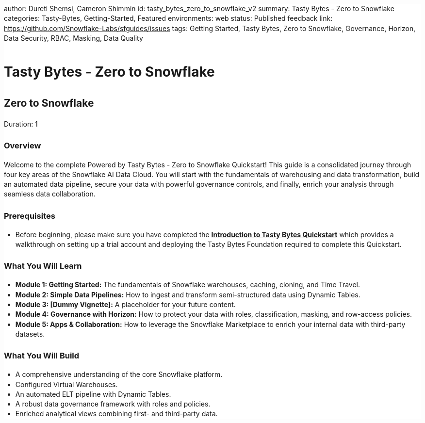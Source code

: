 author: Dureti Shemsi, Cameron Shimmin
id: tasty_bytes_zero_to_snowflake_v2
summary: Tasty Bytes - Zero to Snowflake
categories: Tasty-Bytes, Getting-Started, Featured
environments: web
status: Published
feedback link: https://github.com/Snowflake-Labs/sfguides/issues
tags: Getting Started, Tasty Bytes, Zero to Snowflake, Governance, Horizon, Data Security, RBAC, Masking, Data Quality

# Tasty Bytes - Zero to Snowflake

## Zero to Snowflake

Duration: 1


### Overview

Welcome to the complete Powered by Tasty Bytes - Zero to Snowflake Quickstart\! This guide is a consolidated journey through four key areas of the Snowflake AI Data Cloud. You will start with the fundamentals of warehousing and data transformation, build an automated data pipeline, secure your data with powerful governance controls, and finally, enrich your analysis through seamless data collaboration.

### Prerequisites

  - Before beginning, please make sure you have completed the [**Introduction to Tasty Bytes Quickstart**](https://quickstarts.snowflake.com/guide/tasty_bytes_introduction/index.html) which provides a walkthrough on setting up a trial account and deploying the Tasty Bytes Foundation required to complete this Quickstart.

### What You Will Learn

  - **Module 1: Getting Started:** The fundamentals of Snowflake warehouses, caching, cloning, and Time Travel.
  - **Module 2: Simple Data Pipelines:** How to ingest and transform semi-structured data using Dynamic Tables.
  - **Module 3: [Dummy Vignette]:** A placeholder for your future content.
  - **Module 4: Governance with Horizon:** How to protect your data with roles, classification, masking, and row-access policies.
  - **Module 5: Apps & Collaboration:** How to leverage the Snowflake Marketplace to enrich your internal data with third-party datasets.

### What You Will Build

  - A comprehensive understanding of the core Snowflake platform.
  - Configured Virtual Warehouses.
  - An automated ELT pipeline with Dynamic Tables.
  - A robust data governance framework with roles and policies.
  - Enriched analytical views combining first- and third-party data.
